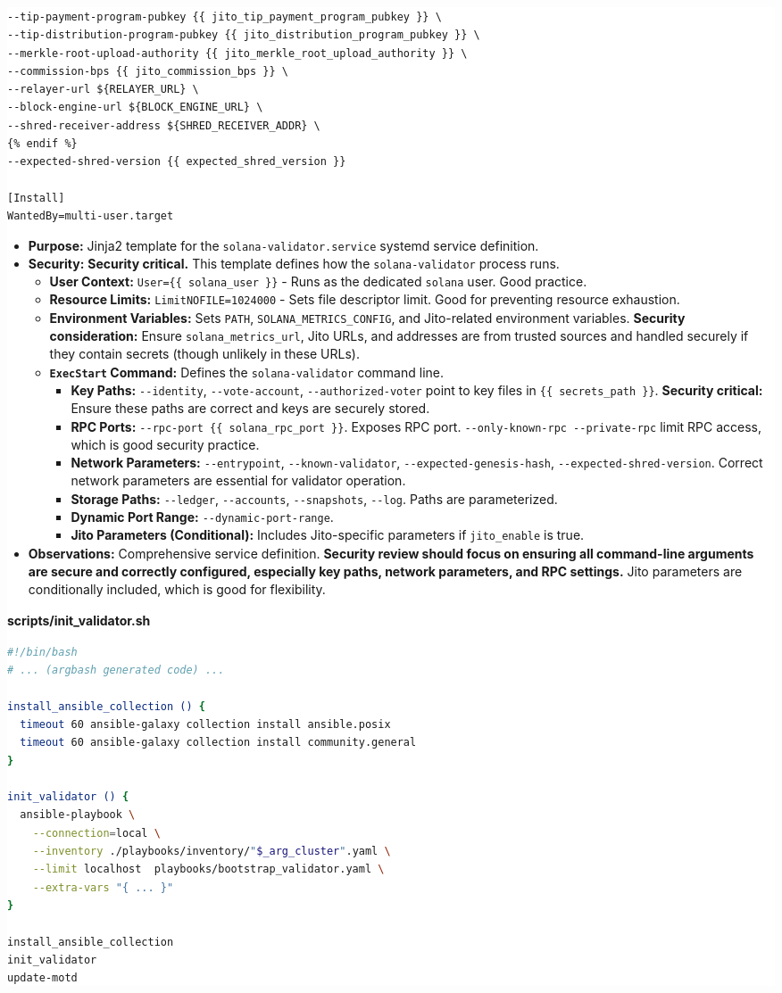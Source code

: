 ```jinja
--tip-payment-program-pubkey {{ jito_tip_payment_program_pubkey }} \
--tip-distribution-program-pubkey {{ jito_distribution_program_pubkey }} \
--merkle-root-upload-authority {{ jito_merkle_root_upload_authority }} \
--commission-bps {{ jito_commission_bps }} \
--relayer-url ${RELAYER_URL} \
--block-engine-url ${BLOCK_ENGINE_URL} \
--shred-receiver-address ${SHRED_RECEIVER_ADDR} \
{% endif %}
--expected-shred-version {{ expected_shred_version }}

[Install]
WantedBy=multi-user.target
```

*   **Purpose:** Jinja2 template for the `solana-validator.service` systemd service definition.
*   **Security:** **Security critical.** This template defines how the `solana-validator` process runs.
    *   **User Context:** `User={{ solana_user }}` - Runs as the dedicated `solana` user. Good practice.
    *   **Resource Limits:** `LimitNOFILE=1024000` - Sets file descriptor limit.  Good for preventing resource exhaustion.
    *   **Environment Variables:** Sets `PATH`, `SOLANA_METRICS_CONFIG`, and Jito-related environment variables.  **Security consideration:** Ensure `solana_metrics_url`, Jito URLs, and addresses are from trusted sources and handled securely if they contain secrets (though unlikely in these URLs).
    *   **`ExecStart` Command:** Defines the `solana-validator` command line.
        *   **Key Paths:** `--identity`, `--vote-account`, `--authorized-voter` point to key files in `{{ secrets_path }}`. **Security critical:** Ensure these paths are correct and keys are securely stored.
        *   **RPC Ports:** `--rpc-port {{ solana_rpc_port }}`.  Exposes RPC port.  `--only-known-rpc --private-rpc` limit RPC access, which is good security practice.
        *   **Network Parameters:** `--entrypoint`, `--known-validator`, `--expected-genesis-hash`, `--expected-shred-version`. Correct network parameters are essential for validator operation.
        *   **Storage Paths:** `--ledger`, `--accounts`, `--snapshots`, `--log`.  Paths are parameterized.
        *   **Dynamic Port Range:** `--dynamic-port-range`.
        *   **Jito Parameters (Conditional):** Includes Jito-specific parameters if `jito_enable` is true.
*   **Observations:**  Comprehensive service definition.  **Security review should focus on ensuring all command-line arguments are secure and correctly configured, especially key paths, network parameters, and RPC settings.**  Jito parameters are conditionally included, which is good for flexibility.

**scripts/init_validator.sh**

```sh
#!/bin/bash
# ... (argbash generated code) ...

install_ansible_collection () {
  timeout 60 ansible-galaxy collection install ansible.posix
  timeout 60 ansible-galaxy collection install community.general
}

init_validator () {
  ansible-playbook \
    --connection=local \
    --inventory ./playbooks/inventory/"$_arg_cluster".yaml \
    --limit localhost  playbooks/bootstrap_validator.yaml \
    --extra-vars "{ ... }"
}

install_ansible_collection
init_validator
update-motd
```
